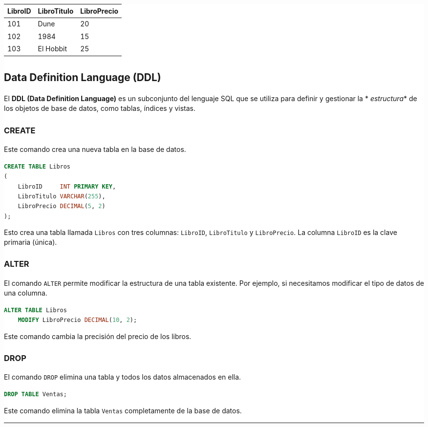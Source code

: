 | LibroID | LibroTitulo | LibroPrecio |
|---------|-------------|-------------|
| 101     | Dune        | 20          |
| 102     | 1984        | 15          |
| 103     | El Hobbit   | 25          |

## Data Definition Language (DDL)

El **DDL (Data Definition Language)** es un subconjunto del lenguaje SQL que se utiliza para definir y gestionar la *
*estructura** de los objetos de base de datos, como tablas, índices y vistas.

### **CREATE**

Este comando crea una nueva tabla en la base de datos.

```sql
CREATE TABLE Libros
(
    LibroID     INT PRIMARY KEY,
    LibroTitulo VARCHAR(255),
    LibroPrecio DECIMAL(5, 2)
);
```

Esto crea una tabla llamada `Libros` con tres columnas: `LibroID`, `LibroTitulo` y `LibroPrecio`. La columna `LibroID`
es la clave primaria (única).

### **ALTER**

El comando `ALTER` permite modificar la estructura de una tabla existente. Por ejemplo, si necesitamos modificar el tipo
de datos de una columna.

```sql
ALTER TABLE Libros
    MODIFY LibroPrecio DECIMAL(10, 2);
```

Este comando cambia la precisión del precio de los libros.

### **DROP**

El comando `DROP` elimina una tabla y todos los datos almacenados en ella.

```sql
DROP TABLE Ventas;
```

Este comando elimina la tabla `Ventas` completamente de la base de datos.

---
